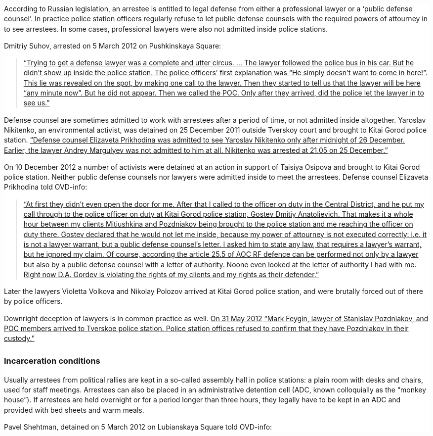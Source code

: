 According to Russian legislation, an arrestee is entitled to legal defense from either a professional lawyer or a ‘public defense counsel’. In practice police station officers regularly refuse to let public defense counsels with the required powers of attourney in to see arrestees. In some cases, professional lawyers were also not admitted inside police stations.   

Dmitriy Suhov, arrested on 5 March 2012 on Pushkinskaya Square:  
>[“Trying to get a defense lawyer was a complete and utter circus. … The lawyer followed the police bus in his car. But he didn’t show up inside the police station. The police officers’ first explanation was “He simply doesn’t want to come in here!”. This lie was revealed on the spot, by making one call to the lawyer. Then they started to tell us that the lawyer will be here “any minute now”. But he did not appear. Then we called the POC. Only after they arrived, did the police let the lawyer in to see us.”](http://ovdinfo.org/article/dmitrii-sukhovberite-vsekh-tam-razberemsya)

Defense counsel are sometimes admitted to work with arrestees after a period of time, or not admitted inside altogether. Yaroslav Nikitenko, an environmental activist, was detained on 25 December 2011 outside Tverskoy court and brought to Kitai Gorod police station. [“Defense counsel Elizaveta Prikhodina was admitted to see Yaroslav Nikitenko only after midnight of 26 December. Earlier, the lawyer Andrey Margulyev was not admitted to him at all. Nikitenko was arrested at 21.05 on 25 December.”](http://ovdinfo.org/express-news/58)

On 10 December 2012 a number of activists were detained at an action in support of Taisiya Osipova and brought to Kitai Gorod police station. Neither public defense counsels nor lawyers were admitted inside to meet the arrestees. Defense counsel Elizaveta Prikhodina told OVD-info:

>[“At first they didn’t even open the door for me. After that I called to the officer on duty in the Central District, and he put my call through to the police officer on duty at Kitai Gorod police station, Gostev Dmitiy Anatolievich. That makes it a whole hour between my clients Mitiushkina and Pozdniakov being brought to the police station and me reaching the officer on duty there. Gostev declared that he would not let me inside, because my power of attourney is not executed correctly: i.e. it is not a  lawyer warrant, but a public defense counsel’s letter. I asked him to state any law, that requires a lawyer’s warrant, but he ignored my claim. Of course, according the article 25.5 of AOC RF defence can be performed not only by a lawyer but also by a public defense counsel with a letter of authority. Noone even looked at the letter of authority I had with me. Right now D.A. Gordev is violating the rights of my clients and my rights as their defender.”](http://ovdinfo.org/express-news/76)

Later the lawyers Violetta Volkova and Nikolay Polozov arrived at Kitai Gorod police station, and were brutally forced out of there by police officers.

Downright deception of lawyers is in common practice as well. [On 31 May 2012 “Mark Feygin, lawyer of Stanislav Pozdniakov, and POC members arrived to Tverskoe police station. Police  station offices refused to confirm that they have Pozdniakov in their custody.”](http://ovdinfo.org/express-news/691)

<a id="incarceration-conditions" class="hashlink"></a>

### Incarceration conditions

Usually arrestees from political rallies are kept in a so-called assembly hall in police stations: a plain room with desks and chairs, used for staff meetings. Arrestees can also be placed in an administrative detention cell (ADC, known colloquially as the “monkey house”). If arrestees are held overnight or for a period longer than three hours, they legally have to be kept in an ADC and provided with bed sheets and warm meals.

Pavel Shehtman, detained on 5 March 2012 on Lubianskaya Square told OVD-info:
